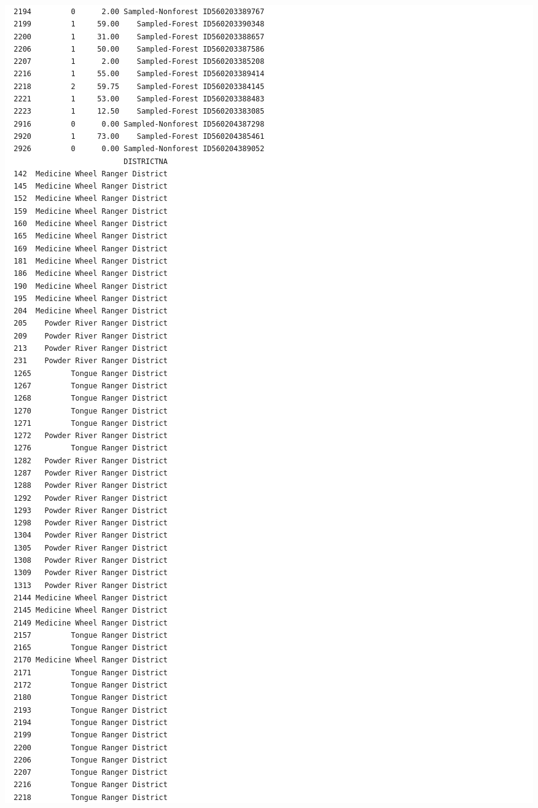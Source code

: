       2194         0      2.00 Sampled-Nonforest ID560203389767
      2199         1     59.00    Sampled-Forest ID560203390348
      2200         1     31.00    Sampled-Forest ID560203388657
      2206         1     50.00    Sampled-Forest ID560203387586
      2207         1      2.00    Sampled-Forest ID560203385208
      2216         1     55.00    Sampled-Forest ID560203389414
      2218         2     59.75    Sampled-Forest ID560203384145
      2221         1     53.00    Sampled-Forest ID560203388483
      2223         1     12.50    Sampled-Forest ID560203383085
      2916         0      0.00 Sampled-Nonforest ID560204387298
      2920         1     73.00    Sampled-Forest ID560204385461
      2926         0      0.00 Sampled-Nonforest ID560204389052
                               DISTRICTNA
      142  Medicine Wheel Ranger District
      145  Medicine Wheel Ranger District
      152  Medicine Wheel Ranger District
      159  Medicine Wheel Ranger District
      160  Medicine Wheel Ranger District
      165  Medicine Wheel Ranger District
      169  Medicine Wheel Ranger District
      181  Medicine Wheel Ranger District
      186  Medicine Wheel Ranger District
      190  Medicine Wheel Ranger District
      195  Medicine Wheel Ranger District
      204  Medicine Wheel Ranger District
      205    Powder River Ranger District
      209    Powder River Ranger District
      213    Powder River Ranger District
      231    Powder River Ranger District
      1265         Tongue Ranger District
      1267         Tongue Ranger District
      1268         Tongue Ranger District
      1270         Tongue Ranger District
      1271         Tongue Ranger District
      1272   Powder River Ranger District
      1276         Tongue Ranger District
      1282   Powder River Ranger District
      1287   Powder River Ranger District
      1288   Powder River Ranger District
      1292   Powder River Ranger District
      1293   Powder River Ranger District
      1298   Powder River Ranger District
      1304   Powder River Ranger District
      1305   Powder River Ranger District
      1308   Powder River Ranger District
      1309   Powder River Ranger District
      1313   Powder River Ranger District
      2144 Medicine Wheel Ranger District
      2145 Medicine Wheel Ranger District
      2149 Medicine Wheel Ranger District
      2157         Tongue Ranger District
      2165         Tongue Ranger District
      2170 Medicine Wheel Ranger District
      2171         Tongue Ranger District
      2172         Tongue Ranger District
      2180         Tongue Ranger District
      2193         Tongue Ranger District
      2194         Tongue Ranger District
      2199         Tongue Ranger District
      2200         Tongue Ranger District
      2206         Tongue Ranger District
      2207         Tongue Ranger District
      2216         Tongue Ranger District
      2218         Tongue Ranger District